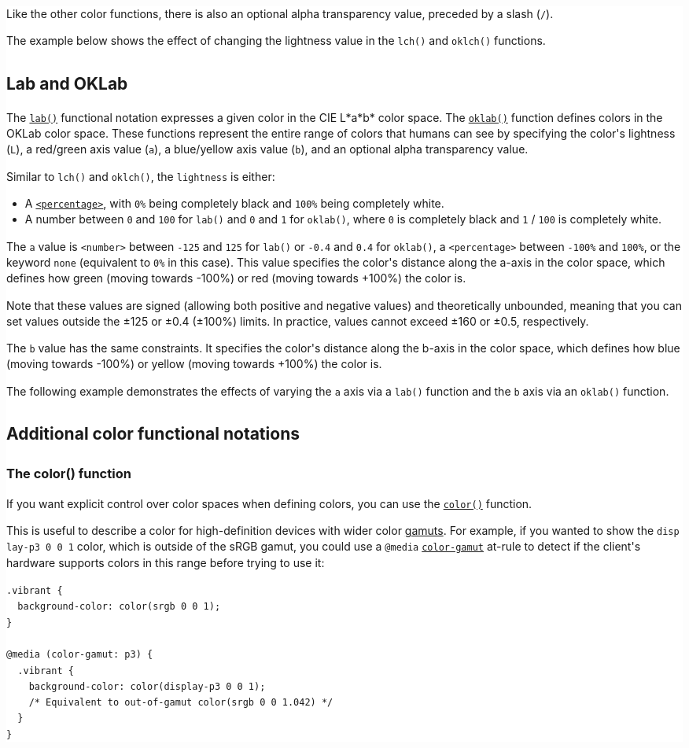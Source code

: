 Like the other color functions, there is also an optional alpha transparency value, preceded by a slash (`/`).

The example below shows the effect of changing the lightness value in the `lch()` and `oklch()` functions.

## Lab and OKLab

The [`lab()`](https://developer.mozilla.org/en-US/docs/Web/CSS/color_value/lab) functional notation expresses a given color in the CIE L\*a\*b\* color space. The [`oklab()`](https://developer.mozilla.org/en-US/docs/Web/CSS/color_value/oklab) function defines colors in the OKLab color space. These functions represent the entire range of colors that humans can see by specifying the color's lightness (`L`), a red/green axis value (`a`), a blue/yellow axis value (`b`), and an optional alpha transparency value.

Similar to `lch()` and `oklch()`, the `lightness` is either:

- A [`<percentage>`](https://developer.mozilla.org/en-US/docs/Web/CSS/percentage), with `0%` being completely black and `100%` being completely white.
- A number between `0` and `100` for `lab()` and `0` and `1` for `oklab()`, where `0` is completely black and `1` / `100` is completely white.

The `a` value is `<number>` between `-125` and `125` for `lab()` or `-0.4` and `0.4` for `oklab()`, a `<percentage>` between `-100%` and `100%`, or the keyword `none` (equivalent to `0%` in this case). This value specifies the color's distance along the a-axis in the color space, which defines how green (moving towards -100%) or red (moving towards +100%) the color is.

Note that these values are signed (allowing both positive and negative values) and theoretically unbounded, meaning that you can set values outside the ±125 or ±0.4 (±100%) limits. In practice, values cannot exceed ±160 or ±0.5, respectively.

The `b` value has the same constraints. It specifies the color's distance along the b-axis in the color space, which defines how blue (moving towards -100%) or yellow (moving towards +100%) the color is.

The following example demonstrates the effects of varying the `a` axis via a `lab()` function and the `b` axis via an `oklab()` function.

## Additional color functional notations

### The color() function

If you want explicit control over color spaces when defining colors, you can use the [`color()`](https://developer.mozilla.org/en-US/docs/Web/CSS/color_value/color) function.

This is useful to describe a color for high-definition devices with wider color [gamuts](https://developer.mozilla.org/en-US/docs/Glossary/Gamut). For example, if you wanted to show the `display-p3 0 0 1` color, which is outside of the sRGB gamut, you could use a `@media` [`color-gamut`](https://developer.mozilla.org/en-US/docs/Web/CSS/@media/color-gamut) at-rule to detect if the client's hardware supports colors in this range before trying to use it:

```
.vibrant {
  background-color: color(srgb 0 0 1);
}

@media (color-gamut: p3) {
  .vibrant {
    background-color: color(display-p3 0 0 1);
    /* Equivalent to out-of-gamut color(srgb 0 0 1.042) */
  }
}
```
